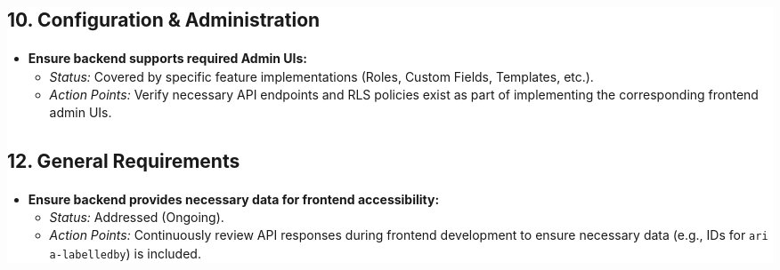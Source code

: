 ## 10. Configuration & Administration

-   **Ensure backend supports required Admin UIs:**
    -   _Status:_ Covered by specific feature implementations (Roles, Custom Fields, Templates, etc.).
    -   _Action Points:_ Verify necessary API endpoints and RLS policies exist as part of implementing the corresponding frontend admin UIs.

## 12. General Requirements

-   **Ensure backend provides necessary data for frontend accessibility:**
    -   _Status:_ Addressed (Ongoing).
    -   _Action Points:_ Continuously review API responses during frontend development to ensure necessary data (e.g., IDs for `aria-labelledby`) is included.
